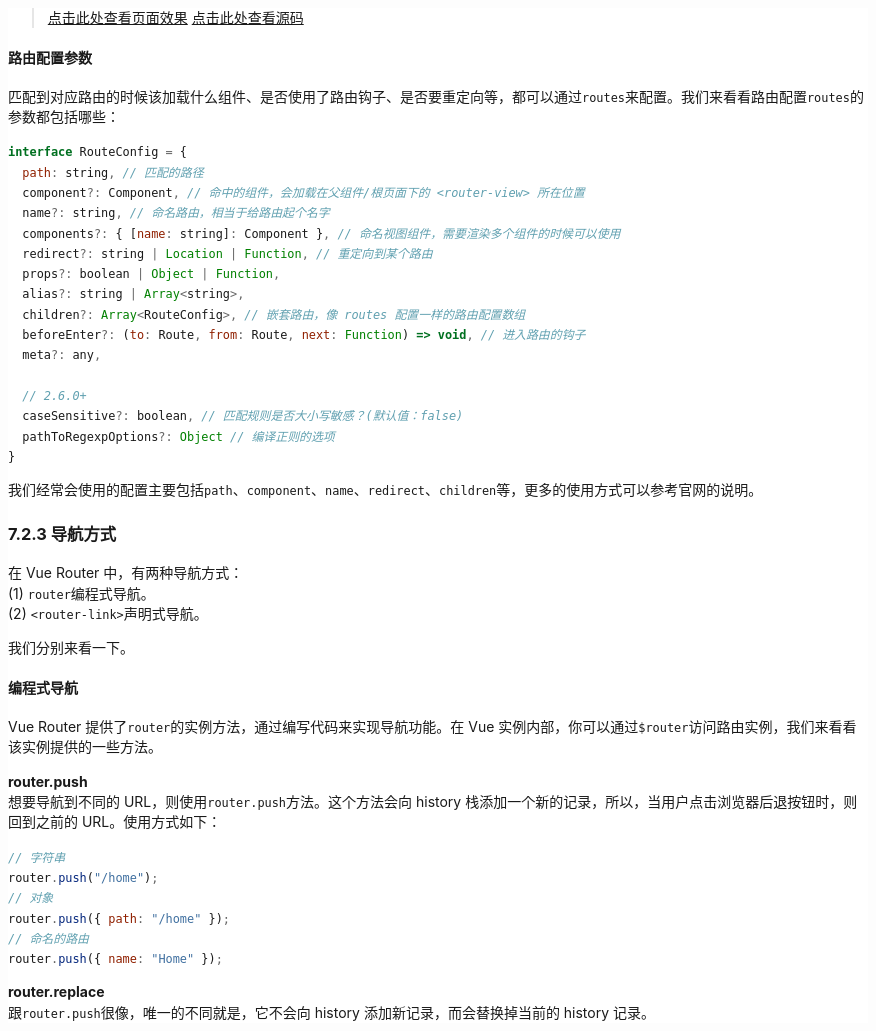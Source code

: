 > [点击此处查看页面效果](https://vue-eboook-1255459943.cos.ap-chengdu.myqcloud.com/7/1-vue-router-init/index.html)
> [点击此处查看源码](https://github.com/godbasin/vue-ebook/tree/vue-sourcecode/7/1-vue-router-init)

#### 路由配置参数

匹配到对应路由的时候该加载什么组件、是否使用了路由钩子、是否要重定向等，都可以通过`routes`来配置。我们来看看路由配置`routes`的参数都包括哪些：

```js
interface RouteConfig = {
  path: string, // 匹配的路径
  component?: Component, // 命中的组件，会加载在父组件/根页面下的 <router-view> 所在位置
  name?: string, // 命名路由，相当于给路由起个名字
  components?: { [name: string]: Component }, // 命名视图组件，需要渲染多个组件的时候可以使用
  redirect?: string | Location | Function, // 重定向到某个路由
  props?: boolean | Object | Function,
  alias?: string | Array<string>,
  children?: Array<RouteConfig>, // 嵌套路由，像 routes 配置一样的路由配置数组
  beforeEnter?: (to: Route, from: Route, next: Function) => void, // 进入路由的钩子
  meta?: any,

  // 2.6.0+
  caseSensitive?: boolean, // 匹配规则是否大小写敏感？(默认值：false)
  pathToRegexpOptions?: Object // 编译正则的选项
}
```

我们经常会使用的配置主要包括`path`、`component`、`name`、`redirect`、`children`等，更多的使用方式可以参考官网的说明。

### 7.2.3 导航方式

在 Vue Router 中，有两种导航方式：  
(1) `router`编程式导航。  
(2) `<router-link>`声明式导航。

我们分别来看一下。

#### 编程式导航

Vue Router 提供了`router`的实例方法，通过编写代码来实现导航功能。在 Vue 实例内部，你可以通过`$router`访问路由实例，我们来看看该实例提供的一些方法。

**router.push**  
想要导航到不同的 URL，则使用`router.push`方法。这个方法会向 history 栈添加一个新的记录，所以，当用户点击浏览器后退按钮时，则回到之前的 URL。使用方式如下：

```js
// 字符串
router.push("/home");
// 对象
router.push({ path: "/home" });
// 命名的路由
router.push({ name: "Home" });
```

**router.replace**  
跟`router.push`很像，唯一的不同就是，它不会向 history 添加新记录，而会替换掉当前的 history 记录。
